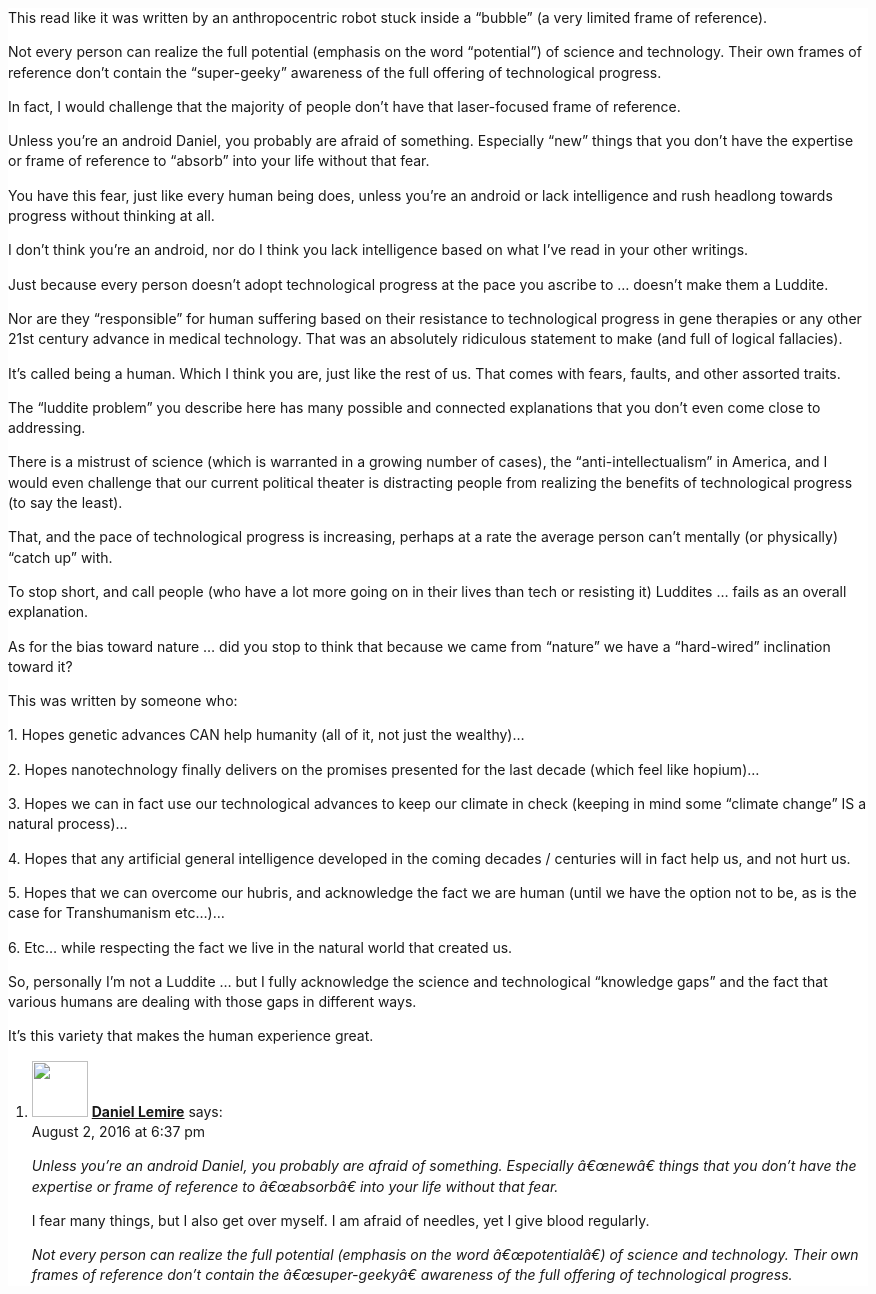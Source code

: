 <p>This read like it was written by an anthropocentric robot stuck inside a &ldquo;bubble&rdquo; (a very limited frame of reference).</p>
<p>Not every person can realize the full potential (emphasis on the word &ldquo;potential&rdquo;) of science and technology. Their own frames of reference don&rsquo;t contain the &ldquo;super-geeky&rdquo; awareness of the full offering of technological progress.</p>
<p>In fact, I would challenge that the majority of people don&rsquo;t have that laser-focused frame of reference.</p>
<p>Unless you&rsquo;re an android Daniel, you probably are afraid of something. Especially &ldquo;new&rdquo; things that you don&rsquo;t have the expertise or frame of reference to &ldquo;absorb&rdquo; into your life without that fear. </p>
<p>You have this fear, just like every human being does, unless you&rsquo;re an android or lack intelligence and rush headlong towards progress without thinking at all.</p>
<p>I don&rsquo;t think you&rsquo;re an android, nor do I think you lack intelligence based on what I&rsquo;ve read in your other writings.</p>
<p>Just because every person doesn&rsquo;t adopt technological progress at the pace you ascribe to &#8230; doesn&rsquo;t make them a Luddite. </p>
<p>Nor are they &ldquo;responsible&rdquo; for human suffering based on their resistance to technological progress in gene therapies or any other 21st century advance in medical technology. That was an absolutely ridiculous statement to make (and full of logical fallacies). </p>
<p>It&rsquo;s called being a human. Which I think you are, just like the rest of us. That comes with fears, faults, and other assorted traits.</p>
<p>The &ldquo;luddite problem&rdquo; you describe here has many possible and connected explanations that you don&rsquo;t even come close to addressing.</p>
<p>There is a mistrust of science (which is warranted in a growing number of cases), the &ldquo;anti-intellectualism&rdquo; in America, and I would even challenge that our current political theater is distracting people from realizing the benefits of technological progress (to say the least).</p>
<p>That, and the pace of technological progress is increasing, perhaps at a rate the average person can&rsquo;t mentally (or physically) &ldquo;catch up&rdquo; with.</p>
<p>To stop short, and call people (who have a lot more going on in their lives than tech or resisting it) Luddites &#8230; fails as an overall explanation.</p>
<p>As for the bias toward nature &#8230; did you stop to think that because we came from &ldquo;nature&rdquo; we have a &ldquo;hard-wired&rdquo; inclination toward it?</p>
<p>This was written by someone who:</p>
<p>1. Hopes genetic advances CAN help humanity (all of it, not just the wealthy)&#8230;</p>
<p>2. Hopes nanotechnology finally delivers on the promises presented for the last decade (which feel like hopium)&#8230;</p>
<p>3. Hopes we can in fact use our technological advances to keep our climate in check (keeping in mind some &ldquo;climate change&rdquo; IS a natural process)&#8230;</p>
<p>4. Hopes that any artificial general intelligence developed in the coming decades / centuries will in fact help us, and not hurt us.</p>
<p>5. Hopes that we can overcome our hubris, and acknowledge the fact we are human (until we have the option not to be, as is the case for Transhumanism etc&#8230;)&#8230;</p>
<p>6. Etc&#8230; while respecting the fact we live in the natural world that created us.</p>
<p>So, personally I&rsquo;m not a Luddite &#8230; but I fully acknowledge the science and technological &ldquo;knowledge gaps&rdquo; and the fact that various humans are dealing with those gaps in different ways. </p>
<p>It&rsquo;s this variety that makes the human experience great.</p>
</div>
<ol class="children">
<li id="comment-248544" class="comment byuser comment-author-lemire bypostauthor even depth-2">
<div class="comment-author vcard">
<img alt src="https://secure.gravatar.com/avatar/2ca999bef9535950f5b84281a4dab006?s=56&#038;d=mm&#038;r=g" srcset="https://secure.gravatar.com/avatar/2ca999bef9535950f5b84281a4dab006?s=112&#038;d=mm&#038;r=g 2x" class="avatar avatar-56 photo" height="56" width="56" loading="lazy" decoding="async" /> <b class="fn"><a href="https://lemire.me/en/" class="url" rel="ugc">Daniel Lemire</a></b> <span class="says">says:</span> </div>
<div class="comment-metadata"><time datetime="2016-08-02T18:37:16+00:00">August 2, 2016 at 6:37 pm</time></a> </div>
<div class="comment-content">
<p><em>Unless you&rsquo;re an android Daniel, you probably are afraid of something. Especially â€œnewâ€ things that you don&rsquo;t have the expertise or frame of reference to â€œabsorbâ€ into your life without that fear.</em></p>
<p>I fear many things, but I also get over myself. I am afraid of needles, yet I give blood regularly.</p>
<p><em>Not every person can realize the full potential (emphasis on the word â€œpotentialâ€) of science and technology. Their own frames of reference don&rsquo;t contain the â€œsuper-geekyâ€ awareness of the full offering of technological progress.</em></p>